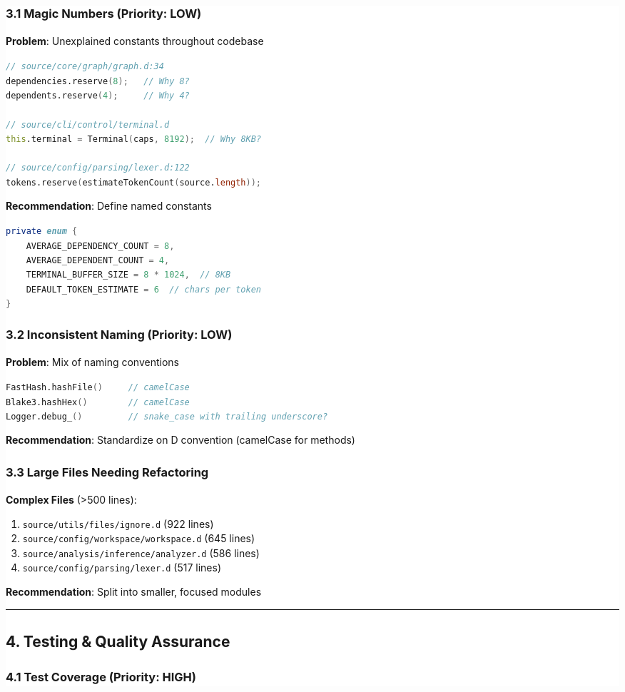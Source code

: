 ### 3.1 Magic Numbers (Priority: LOW)

**Problem**: Unexplained constants throughout codebase

```d
// source/core/graph/graph.d:34
dependencies.reserve(8);   // Why 8?
dependents.reserve(4);     // Why 4?

// source/cli/control/terminal.d
this.terminal = Terminal(caps, 8192);  // Why 8KB?

// source/config/parsing/lexer.d:122
tokens.reserve(estimateTokenCount(source.length));
```

**Recommendation**: Define named constants
```d
private enum {
    AVERAGE_DEPENDENCY_COUNT = 8,
    AVERAGE_DEPENDENT_COUNT = 4,
    TERMINAL_BUFFER_SIZE = 8 * 1024,  // 8KB
    DEFAULT_TOKEN_ESTIMATE = 6  // chars per token
}
```

### 3.2 Inconsistent Naming (Priority: LOW)

**Problem**: Mix of naming conventions

```d
FastHash.hashFile()     // camelCase
Blake3.hashHex()        // camelCase  
Logger.debug_()         // snake_case with trailing underscore?
```

**Recommendation**: Standardize on D convention (camelCase for methods)

### 3.3 Large Files Needing Refactoring

**Complex Files** (>500 lines):
1. `source/utils/files/ignore.d` (922 lines)
2. `source/config/workspace/workspace.d` (645 lines)
3. `source/analysis/inference/analyzer.d` (586 lines)
4. `source/config/parsing/lexer.d` (517 lines)

**Recommendation**: Split into smaller, focused modules

---

## 4. Testing & Quality Assurance

### 4.1 Test Coverage (Priority: HIGH)

